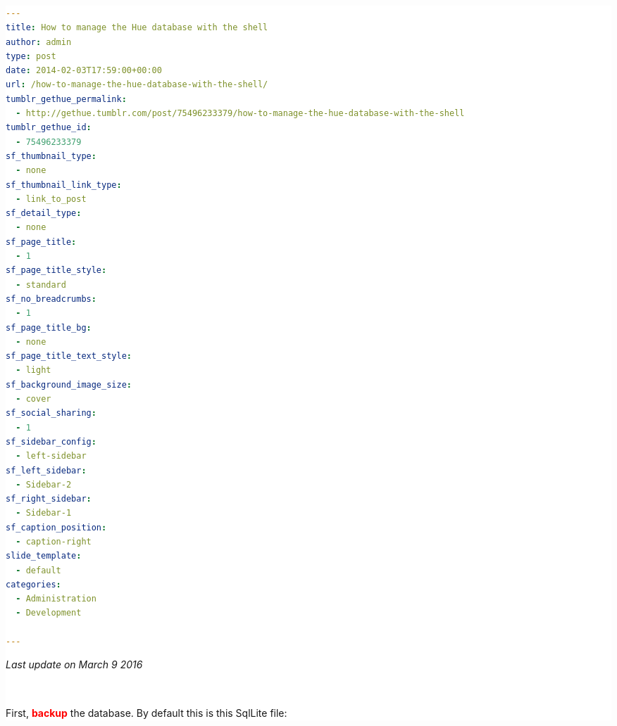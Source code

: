 ```yaml
---
title: How to manage the Hue database with the shell
author: admin
type: post
date: 2014-02-03T17:59:00+00:00
url: /how-to-manage-the-hue-database-with-the-shell/
tumblr_gethue_permalink:
  - http://gethue.tumblr.com/post/75496233379/how-to-manage-the-hue-database-with-the-shell
tumblr_gethue_id:
  - 75496233379
sf_thumbnail_type:
  - none
sf_thumbnail_link_type:
  - link_to_post
sf_detail_type:
  - none
sf_page_title:
  - 1
sf_page_title_style:
  - standard
sf_no_breadcrumbs:
  - 1
sf_page_title_bg:
  - none
sf_page_title_text_style:
  - light
sf_background_image_size:
  - cover
sf_social_sharing:
  - 1
sf_sidebar_config:
  - left-sidebar
sf_left_sidebar:
  - Sidebar-2
sf_right_sidebar:
  - Sidebar-1
sf_caption_position:
  - caption-right
slide_template:
  - default
categories:
  - Administration
  - Development

---
```

_Last update on March 9 2016_

&nbsp;

First, **<span style="color: #ff0000;">backup</span>** the database. By default this is this SqlLite file:
